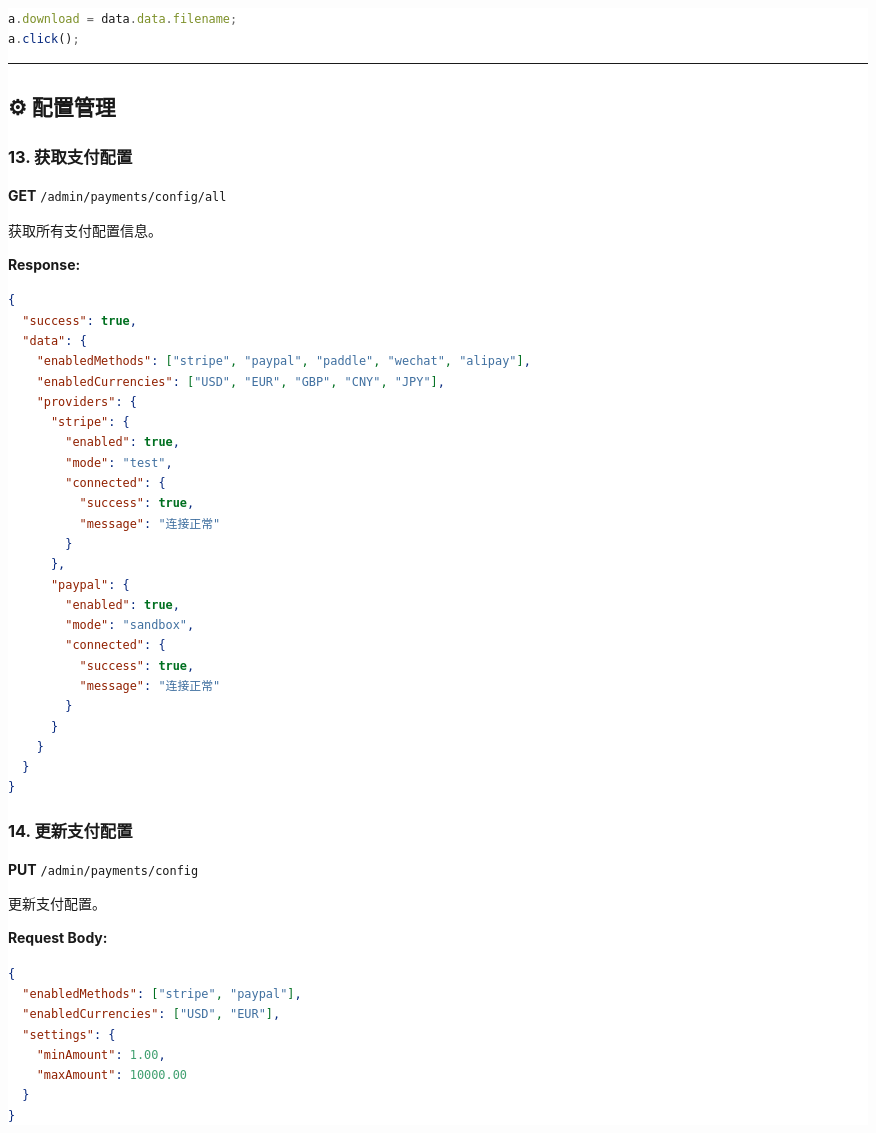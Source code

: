 ```typescript
a.download = data.data.filename;
a.click();
```

---

## ⚙️ 配置管理

### 13. 获取支付配置

**GET** `/admin/payments/config/all`

获取所有支付配置信息。

**Response:**
```json
{
  "success": true,
  "data": {
    "enabledMethods": ["stripe", "paypal", "paddle", "wechat", "alipay"],
    "enabledCurrencies": ["USD", "EUR", "GBP", "CNY", "JPY"],
    "providers": {
      "stripe": {
        "enabled": true,
        "mode": "test",
        "connected": {
          "success": true,
          "message": "连接正常"
        }
      },
      "paypal": {
        "enabled": true,
        "mode": "sandbox",
        "connected": {
          "success": true,
          "message": "连接正常"
        }
      }
    }
  }
}
```

### 14. 更新支付配置

**PUT** `/admin/payments/config`

更新支付配置。

**Request Body:**
```json
{
  "enabledMethods": ["stripe", "paypal"],
  "enabledCurrencies": ["USD", "EUR"],
  "settings": {
    "minAmount": 1.00,
    "maxAmount": 10000.00
  }
}
```
